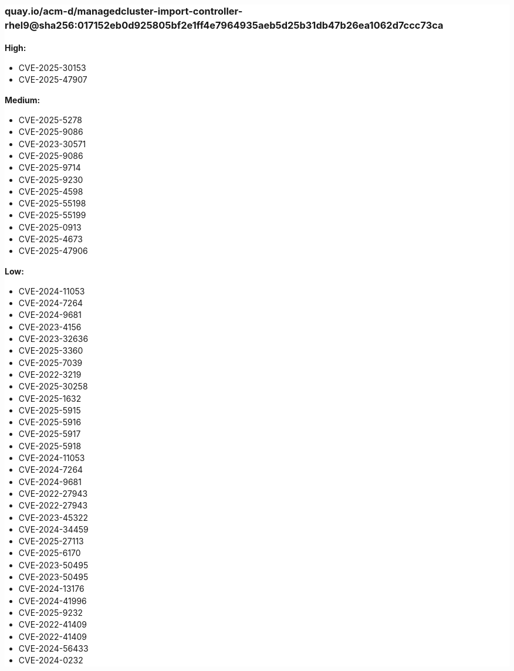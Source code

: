 ### quay.io/acm-d/managedcluster-import-controller-rhel9@sha256:017152eb0d925805bf2e1ff4e7964935aeb5d25b31db47b26ea1062d7ccc73ca

**High:**
- CVE-2025-30153
- CVE-2025-47907

**Medium:**
- CVE-2025-5278
- CVE-2025-9086
- CVE-2023-30571
- CVE-2025-9086
- CVE-2025-9714
- CVE-2025-9230
- CVE-2025-4598
- CVE-2025-55198
- CVE-2025-55199
- CVE-2025-0913
- CVE-2025-4673
- CVE-2025-47906

**Low:**
- CVE-2024-11053
- CVE-2024-7264
- CVE-2024-9681
- CVE-2023-4156
- CVE-2023-32636
- CVE-2025-3360
- CVE-2025-7039
- CVE-2022-3219
- CVE-2025-30258
- CVE-2025-1632
- CVE-2025-5915
- CVE-2025-5916
- CVE-2025-5917
- CVE-2025-5918
- CVE-2024-11053
- CVE-2024-7264
- CVE-2024-9681
- CVE-2022-27943
- CVE-2022-27943
- CVE-2023-45322
- CVE-2024-34459
- CVE-2025-27113
- CVE-2025-6170
- CVE-2023-50495
- CVE-2023-50495
- CVE-2024-13176
- CVE-2024-41996
- CVE-2025-9232
- CVE-2022-41409
- CVE-2022-41409
- CVE-2024-56433
- CVE-2024-0232
